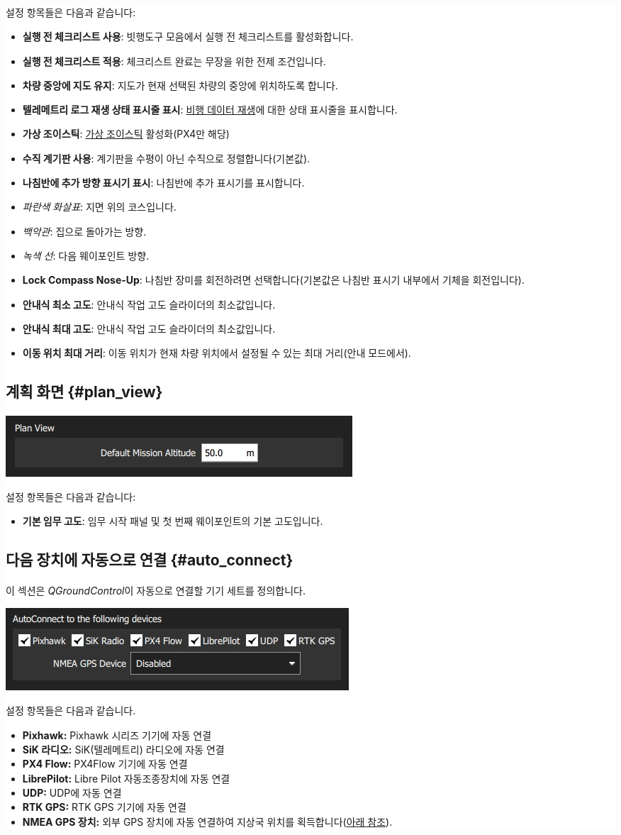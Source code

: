 설정 항목들은 다음과 같습니다:

- **실행 전 체크리스트 사용**: 빗행도구 모음에서 실행 전 체크리스트를 활성화합니다.
- **실행 전 체크리스트 적용**: 체크리스트 완료는 무장을 위한 전제 조건입니다.
- **차량 중앙에 지도 유지**: 지도가 현재 선택된 차량의 중앙에 위치하도록 합니다.
- **텔레메트리 로그 재생 상태 표시줄 표시**: [비행 데이터 재생](../FlyView/replay_flight_data.md)에 대한 상태 표시줄을 표시합니다.
- **가상 조이스틱**: [가상 조이스틱](../SettingsView/VirtualJoystick.md) 활성화(PX4만 해당)
- **수직 계기판 사용**: 계기판을 수평이 아닌 수직으로 정렬합니다(기본값).
- **나침반에 추가 방향 표시기 표시**: 나침반에 추가 표시기를 표시합니다. 
- *파란색 화살표*: 지면 위의 코스입니다.
- *백악관*: 집으로 돌아가는 방향.
- *녹색 선*: 다음 웨이포인트 방향.

- **Lock Compass Nose-Up**: 나침반 장미를 회전하려면 선택합니다(기본값은 나침반 표시기 내부에서 기체을 회전입니다).

- **안내식 최소 고도**: 안내식 작업 고도 슬라이더의 최소값입니다.
- **안내식 최대 고도**: 안내식 작업 고도 슬라이더의 최소값입니다.
- **이동 위치 최대 거리**: 이동 위치가 현재 차량 위치에서 설정될 수 있는 최대 거리(안내 모드에서).

## 계획 화면 {#plan_view}

![계획 화면 설정](../../../assets/settings/general/plan_view.jpg)

설정 항목들은 다음과 같습니다:

- **기본 임무 고도**: 임무 시작 패널 및 첫 번째 웨이포인트의 기본 고도입니다.

## 다음 장치에 자동으로 연결 {#auto_connect}

이 섹션은 *QGroundControl*이 자동으로 연결할 기기 세트를 정의합니다.

![기기 자동 연결 설정](../../../assets/settings/general/autoconnect_devices.jpg)

설정 항목들은 다음과 같습니다.

- <strong>Pixhawk:</strong> Pixhawk 시리즈 기기에 자동 연결
- **SiK 라디오:** SiK(텔레메트리) 라디오에 자동 연결
- **PX4 Flow:** PX4Flow 기기에 자동 연결
- **LibrePilot:** Libre Pilot 자동조종장치에 자동 연결
- **UDP:** UDP에 자동 연결
- **RTK GPS:** RTK GPS 기기에 자동 연결
- **NMEA GPS 장치:** 외부 GPS 장치에 자동 연결하여 지상국 위치를 획득합니다([아래 참조](#nmea_gps)).
